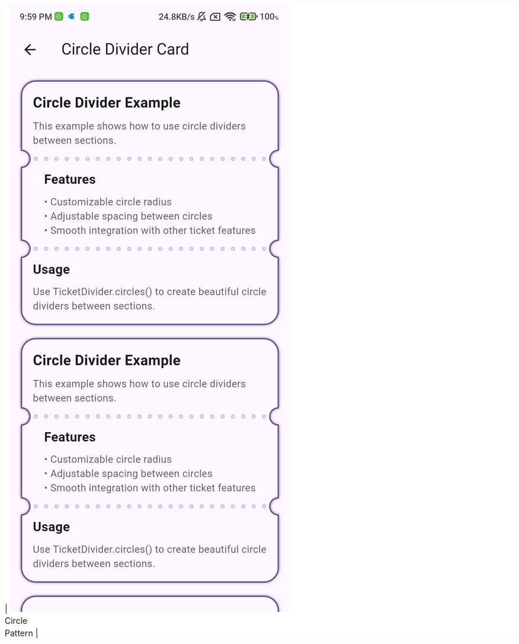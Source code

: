 | ![Circle Divider](https://raw.githubusercontent.com/fathialamre/ticketcher/main/screenshots/circle_divider.jpeg)<br>Circle<br>Pattern |